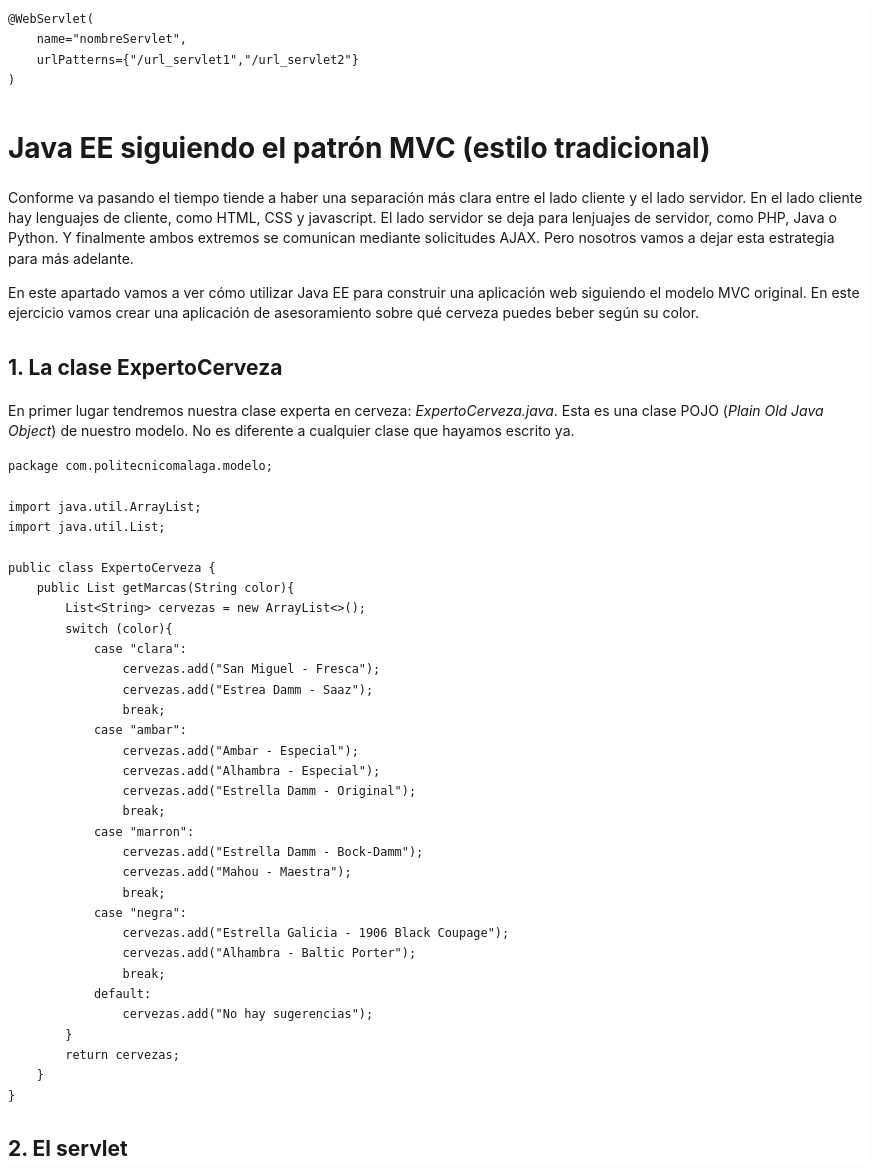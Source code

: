 ```
@WebServlet(
    name="nombreServlet",
    urlPatterns={"/url_servlet1","/url_servlet2"}
)
```

# Java EE siguiendo el patrón MVC (estilo tradicional)

Conforme va pasando el tiempo tiende a haber una separación más clara entre el lado cliente y el lado servidor. En el lado cliente hay lenguajes de cliente, como HTML, CSS y javascript. El lado servidor se deja para lenjuajes de servidor, como PHP, Java o Python. Y finalmente ambos extremos se comunican mediante solicitudes AJAX. Pero nosotros vamos a dejar esta estrategia para más adelante.

En este apartado vamos a ver cómo utilizar Java EE para construir una aplicación web siguiendo el modelo MVC original. En este ejercicio vamos crear una aplicación de asesoramiento sobre qué cerveza puedes beber según su color. 

## 1. La clase ExpertoCerveza

En primer lugar tendremos nuestra clase experta en cerveza: *ExpertoCerveza.java*. Esta es una clase POJO (*Plain Old Java Object*) de nuestro modelo. No es diferente a cualquier clase que hayamos escrito ya.

```
package com.politecnicomalaga.modelo;

import java.util.ArrayList;
import java.util.List;

public class ExpertoCerveza {
    public List getMarcas(String color){
        List<String> cervezas = new ArrayList<>();
        switch (color){
            case "clara":
                cervezas.add("San Miguel - Fresca");
                cervezas.add("Estrea Damm - Saaz");
                break;
            case "ambar":
                cervezas.add("Ambar - Especial");
                cervezas.add("Alhambra - Especial");
                cervezas.add("Estrella Damm - Original");
                break;
            case "marron":
                cervezas.add("Estrella Damm - Bock-Damm");
                cervezas.add("Mahou - Maestra");
                break;
            case "negra":
                cervezas.add("Estrella Galicia - 1906 Black Coupage");
                cervezas.add("Alhambra - Baltic Porter");
                break;
            default:
                cervezas.add("No hay sugerencias");
        }
        return cervezas;
    }
}
```
## 2. El servlet
